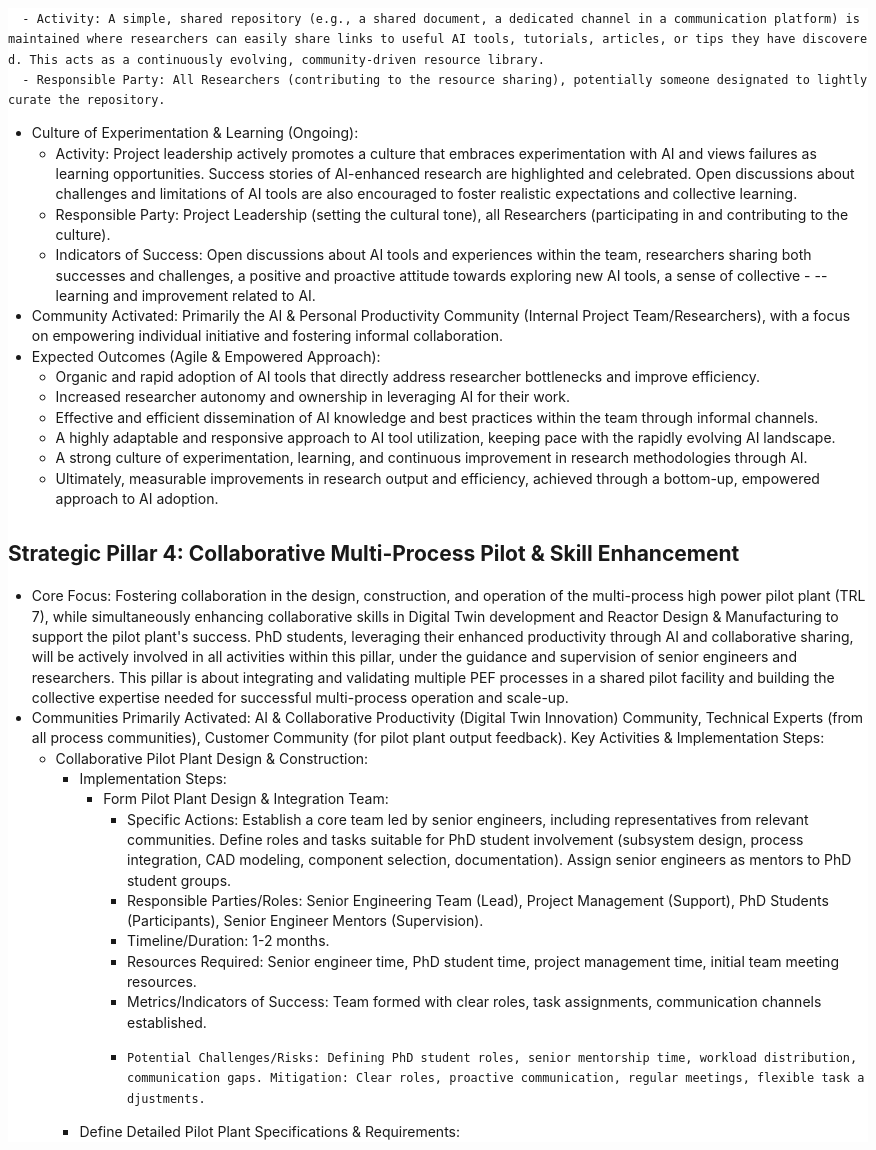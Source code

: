       -	Activity: A simple, shared repository (e.g., a shared document, a dedicated channel in a communication platform) is maintained where researchers can easily share links to useful AI tools, tutorials, articles, or tips they have discovered. This acts as a continuously evolving, community-driven resource library.
      -	Responsible Party: All Researchers (contributing to the resource sharing), potentially someone designated to lightly curate the repository.
 -	Culture of Experimentation & Learning (Ongoing):
      -	Activity: Project leadership actively promotes a culture that embraces experimentation with AI and views failures as learning opportunities. Success stories of AI-enhanced research are highlighted and celebrated. Open discussions about challenges and limitations of AI tools are also encouraged to foster realistic expectations and collective learning.
      -	Responsible Party: Project Leadership (setting the cultural tone), all Researchers (participating in and contributing to the culture).
      -	Indicators of Success: Open discussions about AI tools and experiences within the team, researchers sharing both successes and challenges, a positive and proactive attitude towards exploring new AI tools, a sense of collective - -- learning and improvement related to AI.
   - Community Activated: Primarily the AI & Personal Productivity Community (Internal Project Team/Researchers), with a focus on empowering individual initiative and fostering informal collaboration.
   - Expected Outcomes (Agile & Empowered Approach):
      -	Organic and rapid adoption of AI tools that directly address researcher bottlenecks and improve efficiency.
      -	Increased researcher autonomy and ownership in leveraging AI for their work.
      -	Effective and efficient dissemination of AI knowledge and best practices within the team through informal channels.
      -	A highly adaptable and responsive approach to AI tool utilization, keeping pace with the rapidly evolving AI landscape.
      -	A strong culture of experimentation, learning, and continuous improvement in research methodologies through AI.
      -	Ultimately, measurable improvements in research output and efficiency, achieved through a bottom-up, empowered approach to AI adoption.

## Strategic Pillar 4: Collaborative Multi-Process Pilot & Skill Enhancement 
- Core Focus: Fostering collaboration in the design, construction, and operation of the multi-process high power pilot plant (TRL 7), while simultaneously enhancing collaborative skills in Digital Twin development and Reactor Design & Manufacturing to support the pilot plant's success. PhD students, leveraging their enhanced productivity through AI and collaborative sharing, will be actively involved in all activities within this pillar, under the guidance and supervision of senior engineers and researchers. This pillar is about integrating and validating multiple PEF processes in a shared pilot facility and building the collective expertise needed for successful multi-process operation and scale-up.
- Communities Primarily Activated: AI & Collaborative Productivity (Digital Twin Innovation) Community, Technical Experts (from all process communities), Customer Community (for pilot plant output feedback).
Key Activities & Implementation Steps:
   - Collaborative Pilot Plant Design & Construction:
      -	Implementation Steps:
        - Form Pilot Plant Design & Integration Team:
          -	Specific Actions: Establish a core team led by senior engineers, including representatives from relevant communities. Define roles and tasks suitable for PhD student involvement (subsystem design, process integration, CAD modeling, component selection, documentation). Assign senior engineers as mentors to PhD student groups.
          -	Responsible Parties/Roles: Senior Engineering Team (Lead), Project Management (Support), PhD Students (Participants), Senior Engineer Mentors (Supervision).
          -	Timeline/Duration: 1-2 months.
          -	Resources Required: Senior engineer time, PhD student time, project management time, initial team meeting resources.
          -	Metrics/Indicators of Success: Team formed with clear roles, task assignments, communication channels established.
          - 	Potential Challenges/Risks: Defining PhD student roles, senior mentorship time, workload distribution, communication gaps. Mitigation: Clear roles, proactive communication, regular meetings, flexible task adjustments.
      -	Define Detailed Pilot Plant Specifications & Requirements: